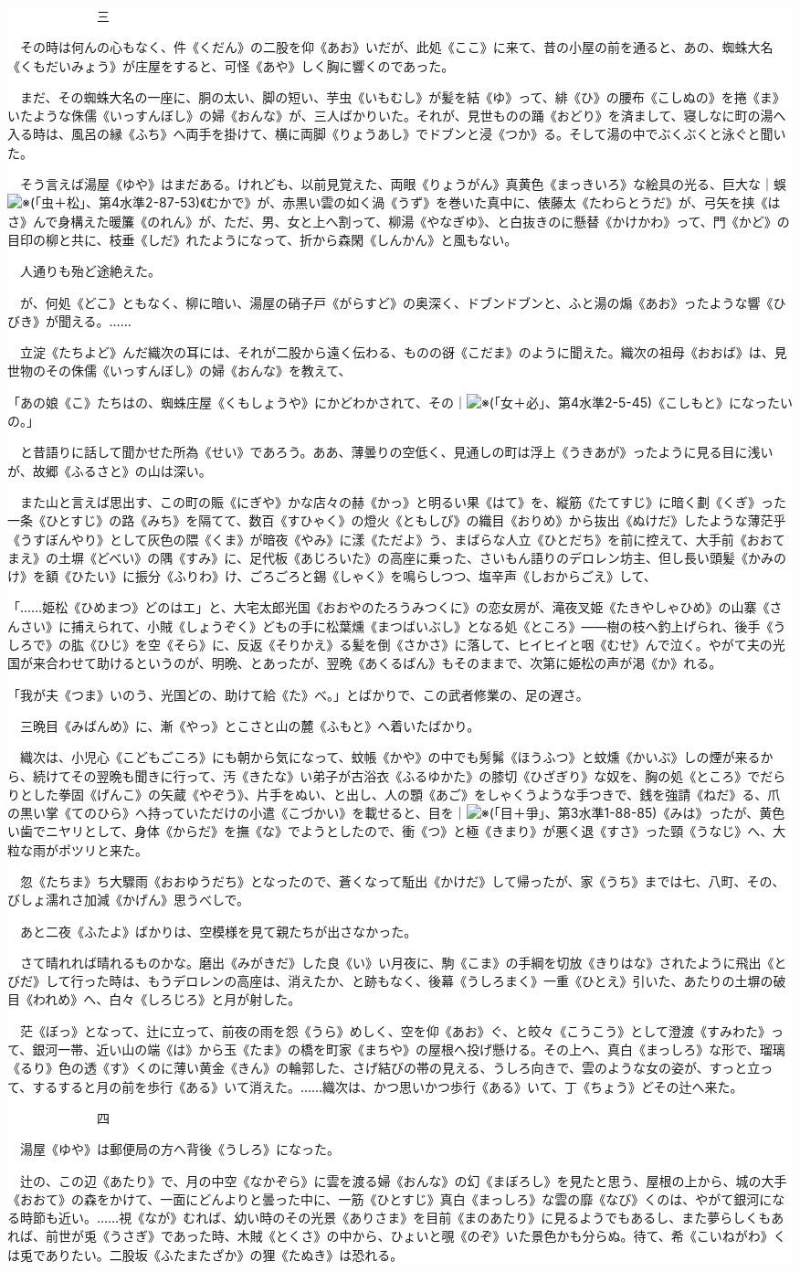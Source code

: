 

　　　　　　　三



　その時は何んの心もなく、件《くだん》の二股を仰《あお》いだが、此処《ここ》に来て、昔の小屋の前を通ると、あの、蜘蛛大名《くもだいみょう》が庄屋をすると、可怪《あや》しく胸に響くのであった。

　まだ、その蜘蛛大名の一座に、胴の太い、脚の短い、芋虫《いもむし》が髪を結《ゆ》って、緋《ひ》の腰布《こしぬの》を捲《ま》いたような侏儒《いっすんぼし》の婦《おんな》が、三人ばかりいた。それが、見世ものの踊《おどり》を済まして、寝しなに町の湯へ入る時は、風呂の縁《ふち》へ両手を掛けて、横に両脚《りょうあし》でドブンと浸《つか》る。そして湯の中でぶくぶくと泳ぐと聞いた。

　そう言えば湯屋《ゆや》はまだある。けれども、以前見覚えた、両眼《りょうがん》真黄色《まっきいろ》な絵具の光る、巨大な｜蜈![※(「虫＋松」、第4水準2-87-53)](https://www.aozora.gr.jp/cards/000050/files/../../../gaiji/2-87/2-87-53.png)《むかで》が、赤黒い雲の如く渦《うず》を巻いた真中に、俵藤太《たわらとうだ》が、弓矢を挟《はさ》んで身構えた暖簾《のれん》が、ただ、男、女と上へ割って、柳湯《やなぎゆ》、と白抜きのに懸替《かけかわ》って、門《かど》の目印の柳と共に、枝垂《しだ》れたようになって、折から森閑《しんかん》と風もない。

　人通りも殆ど途絶えた。

　が、何処《どこ》ともなく、柳に暗い、湯屋の硝子戸《がらすど》の奥深く、ドブンドブンと、ふと湯の煽《あお》ったような響《ひびき》が聞える。……

　立淀《たちよど》んだ織次の耳には、それが二股から遠く伝わる、ものの谺《こだま》のように聞えた。織次の祖母《おおば》は、見世物のその侏儒《いっすんぼし》の婦《おんな》を教えて、

「あの娘《こ》たちはの、蜘蛛庄屋《くもしょうや》にかどわかされて、その｜![※(「女＋必」、第4水準2-5-45)](https://www.aozora.gr.jp/cards/000050/files/../../../gaiji/2-05/2-05-45.png)《こしもと》になったいの。」

　と昔語りに話して聞かせた所為《せい》であろう。ああ、薄曇りの空低く、見通しの町は浮上《うきあが》ったように見る目に浅いが、故郷《ふるさと》の山は深い。

　また山と言えば思出す、この町の賑《にぎや》かな店々の赫《かっ》と明るい果《はて》を、縦筋《たてすじ》に暗く劃《くぎ》った一条《ひとすじ》の路《みち》を隔てて、数百《すひゃく》の燈火《ともしび》の織目《おりめ》から抜出《ぬけだ》したような薄茫乎《うすぼんやり》として灰色の隈《くま》が暗夜《やみ》に漾《ただよ》う、まばらな人立《ひとだち》を前に控えて、大手前《おおてまえ》の土塀《どべい》の隅《すみ》に、足代板《あじろいた》の高座に乗った、さいもん語りのデロレン坊主、但し長い頭髪《かみのけ》を額《ひたい》に振分《ふりわ》け、ごろごろと錫《しゃく》を鳴らしつつ、塩辛声《しおからごえ》して、

「……姫松《ひめまつ》どのはエ」と、大宅太郎光国《おおやのたろうみつくに》の恋女房が、滝夜叉姫《たきやしゃひめ》の山寨《さんさい》に捕えられて、小賊《しょうぞく》どもの手に松葉燻《まつばいぶし》となる処《ところ》――樹の枝へ釣上げられ、後手《うしろで》の肱《ひじ》を空《そら》に、反返《そりかえ》る髪を倒《さかさ》に落して、ヒイヒイと咽《むせ》んで泣く。やがて夫の光国が来合わせて助けるというのが、明晩、とあったが、翌晩《あくるばん》もそのままで、次第に姫松の声が渇《か》れる。

「我が夫《つま》いのう、光国どの、助けて給《た》べ。」とばかりで、この武者修業の、足の遅さ。

　三晩目《みばんめ》に、漸《やっ》とこさと山の麓《ふもと》へ着いたばかり。

　織次は、小児心《こどもごころ》にも朝から気になって、蚊帳《かや》の中でも髣髴《ほうふつ》と蚊燻《かいぶ》しの煙が来るから、続けてその翌晩も聞きに行って、汚《きたな》い弟子が古浴衣《ふるゆかた》の膝切《ひざぎり》な奴を、胸の処《ところ》でだらりとした拳固《げんこ》の矢蔵《やぞう》、片手をぬい、と出し、人の顋《あご》をしゃくうような手つきで、銭を強請《ねだ》る、爪の黒い掌《てのひら》へ持っていただけの小遣《こづかい》を載せると、目を｜![※(「目＋爭」、第3水準1-88-85)](https://www.aozora.gr.jp/cards/000050/files/../../../gaiji/1-88/1-88-85.png)《みは》ったが、黄色い歯でニヤリとして、身体《からだ》を撫《な》でようとしたので、衝《つ》と極《きまり》が悪く退《すさ》った頸《うなじ》へ、大粒な雨がポツリと来た。

　忽《たちま》ち大驟雨《おおゆうだち》となったので、蒼くなって駈出《かけだ》して帰ったが、家《うち》までは七、八町、その、びしょ濡れさ加減《かげん》思うべしで。

　あと二夜《ふたよ》ばかりは、空模様を見て親たちが出さなかった。

　さて晴れれば晴れるものかな。磨出《みがきだ》した良《い》い月夜に、駒《こま》の手綱を切放《きりはな》されたように飛出《とびだ》して行った時は、もうデロレンの高座は、消えたか、と跡もなく、後幕《うしろまく》一重《ひとえ》引いた、あたりの土塀の破目《われめ》へ、白々《しろじろ》と月が射した。

　茫《ぼっ》となって、辻に立って、前夜の雨を怨《うら》めしく、空を仰《あお》ぐ、と皎々《こうこう》として澄渡《すみわた》って、銀河一帯、近い山の端《は》から玉《たま》の橋を町家《まちや》の屋根へ投げ懸ける。その上へ、真白《まっしろ》な形で、瑠璃《るり》色の透《す》くのに薄い黄金《きん》の輪郭した、さげ結びの帯の見える、うしろ向きで、雲のような女の姿が、すっと立って、するすると月の前を歩行《ある》いて消えた。……織次は、かつ思いかつ歩行《ある》いて、丁《ちょう》どその辻へ来た。



　　　　　　　四



　湯屋《ゆや》は郵便局の方へ背後《うしろ》になった。

　辻の、この辺《あたり》で、月の中空《なかぞら》に雲を渡る婦《おんな》の幻《まぼろし》を見たと思う、屋根の上から、城の大手《おおて》の森をかけて、一面にどんよりと曇った中に、一筋《ひとすじ》真白《まっしろ》な雲の靡《なび》くのは、やがて銀河になる時節も近い。……視《なが》むれば、幼い時のその光景《ありさま》を目前《まのあたり》に見るようでもあるし、また夢らしくもあれば、前世が兎《うさぎ》であった時、木賊《とくさ》の中から、ひょいと覗《のぞ》いた景色かも分らぬ。待て、希《こいねがわ》くは兎でありたい。二股坂《ふたまたざか》の狸《たぬき》は恐れる。
